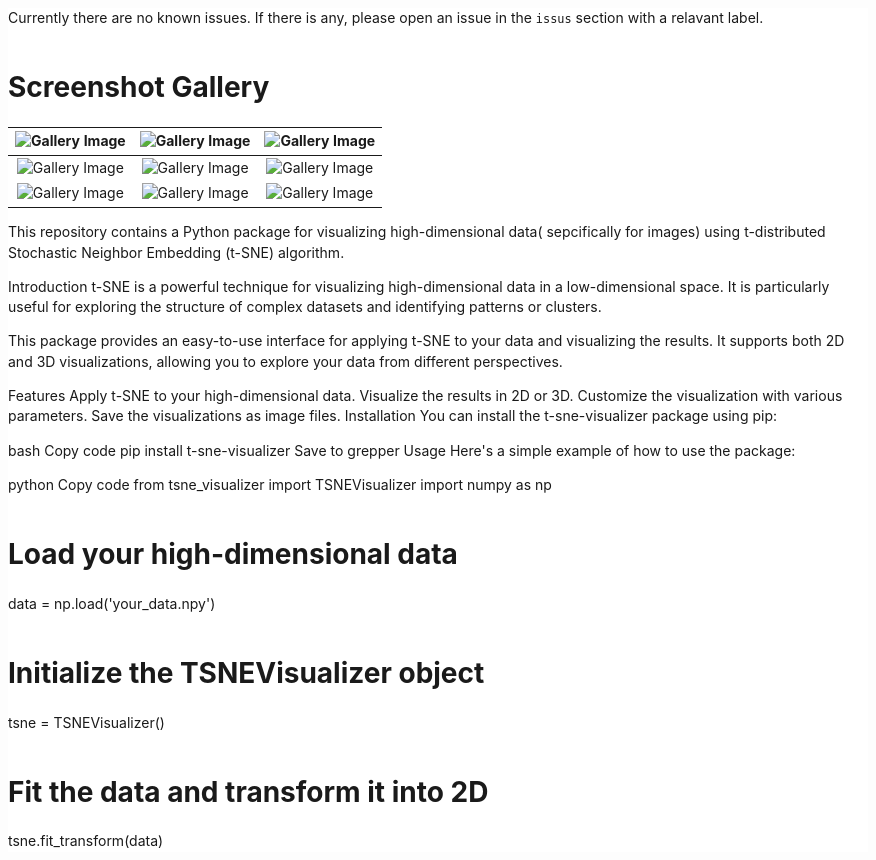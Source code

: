 Currently there are no known issues. If there is any, please open an issue in the `issus` section with a relavant label.

# Screenshot Gallery

<img width="1604" alt="Gallery Image" src="./1.jpg"> |  <img width="1604" alt="Gallery Image" src="./2.jpg"> |<img width="1604" alt="Gallery Image" src="./3.jpg">
:-------------------------:|:-------------------------:|:-------------------------:
<img width="1604" alt="Gallery Image" src="./4.jpg">  |  <img width="1604" alt="Gallery Image" src="./5.jpg">|<img width="1604" alt="Gallery Image" src="./6.jpg">
<img width="1604" alt="Gallery Image" src="./7.jpg">  |  <img width="1604" alt="Gallery Image" src="./8.jpg">|<img width="1604" alt="Gallery Image" src="./9.jpg">


This repository contains a Python package for visualizing high-dimensional data( sepcifically for images) using t-distributed Stochastic Neighbor Embedding (t-SNE) algorithm.

Introduction
t-SNE is a powerful technique for visualizing high-dimensional data in a low-dimensional space. It is particularly useful for exploring the structure of complex datasets and identifying patterns or clusters.

This package provides an easy-to-use interface for applying t-SNE to your data and visualizing the results. It supports both 2D and 3D visualizations, allowing you to explore your data from different perspectives.

Features
Apply t-SNE to your high-dimensional data.
Visualize the results in 2D or 3D.
Customize the visualization with various parameters.
Save the visualizations as image files.
Installation
You can install the t-sne-visualizer package using pip:

bash
Copy code
pip install t-sne-visualizer
Save to grepper
Usage
Here's a simple example of how to use the package:

python
Copy code
from tsne_visualizer import TSNEVisualizer
import numpy as np

# Load your high-dimensional data
data = np.load('your_data.npy')

# Initialize the TSNEVisualizer object
tsne = TSNEVisualizer()

# Fit the data and transform it into 2D
tsne.fit_transform(data)

